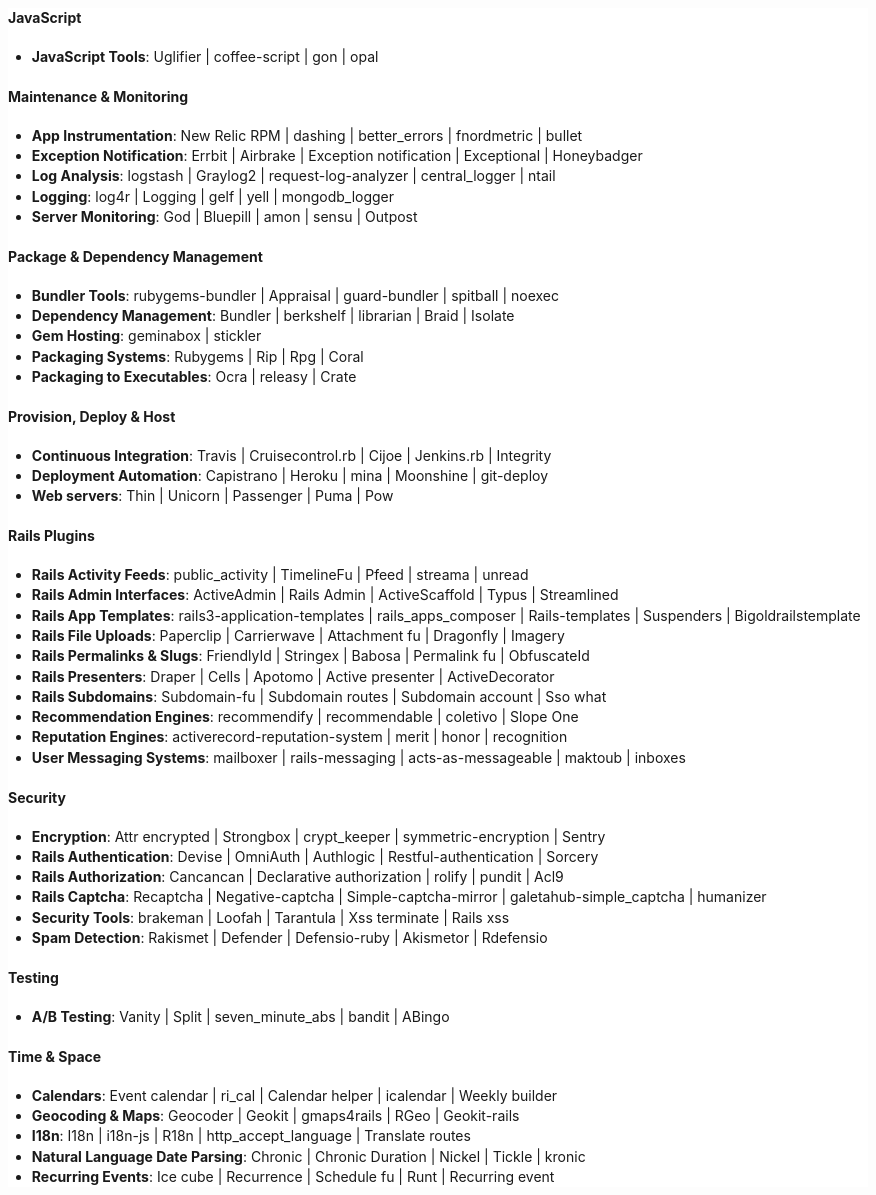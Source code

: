 #### JavaScript
* **JavaScript Tools**: Uglifier | coffee-script | gon | opal

#### Maintenance & Monitoring
* **App Instrumentation**: New Relic RPM | dashing | better_errors | fnordmetric | bullet
* **Exception Notification**: Errbit | Airbrake | Exception notification | Exceptional | Honeybadger
* **Log Analysis**: logstash | Graylog2 | request-log-analyzer | central_logger | ntail
* **Logging**: log4r | Logging | gelf | yell | mongodb_logger
* **Server Monitoring**: God | Bluepill | amon | sensu | Outpost

#### Package & Dependency Management
* **Bundler Tools**: rubygems-bundler | Appraisal | guard-bundler | spitball | noexec
* **Dependency Management**: Bundler | berkshelf | librarian | Braid | Isolate
* **Gem Hosting**: geminabox | stickler
* **Packaging Systems**: Rubygems | Rip | Rpg | Coral
* **Packaging to Executables**: Ocra | releasy | Crate

#### Provision, Deploy & Host
* **Continuous Integration**: Travis | Cruisecontrol.rb | Cijoe | Jenkins.rb | Integrity
* **Deployment Automation**: Capistrano | Heroku | mina | Moonshine | git-deploy
* **Web servers**: Thin | Unicorn | Passenger | Puma | Pow

#### Rails Plugins
* **Rails Activity Feeds**: public_activity | TimelineFu | Pfeed | streama | unread
* **Rails Admin Interfaces**: ActiveAdmin | Rails Admin | ActiveScaffold | Typus | Streamlined
* **Rails App Templates**: rails3-application-templates | rails_apps_composer | Rails-templates | Suspenders | Bigoldrailstemplate
* **Rails File Uploads**: Paperclip | Carrierwave | Attachment fu | Dragonfly | Imagery
* **Rails Permalinks & Slugs**: FriendlyId | Stringex | Babosa | Permalink fu | ObfuscateId
* **Rails Presenters**: Draper | Cells | Apotomo | Active presenter | ActiveDecorator
* **Rails Subdomains**: Subdomain-fu | Subdomain routes | Subdomain account | Sso what
* **Recommendation Engines**: recommendify | recommendable | coletivo | Slope One
* **Reputation Engines**: activerecord-reputation-system | merit | honor | recognition
* **User Messaging Systems**: mailboxer | rails-messaging | acts-as-messageable | maktoub | inboxes

#### Security
* **Encryption**: Attr encrypted | Strongbox | crypt_keeper | symmetric-encryption | Sentry
* **Rails Authentication**: Devise | OmniAuth | Authlogic | Restful-authentication | Sorcery
* **Rails Authorization**: Cancancan | Declarative authorization | rolify | pundit | Acl9
* **Rails Captcha**: Recaptcha | Negative-captcha | Simple-captcha-mirror | galetahub-simple_captcha | humanizer
* **Security Tools**: brakeman | Loofah | Tarantula | Xss terminate | Rails xss
* **Spam Detection**: Rakismet | Defender | Defensio-ruby | Akismetor | Rdefensio

#### Testing
* **A/B Testing**: Vanity | Split | seven_minute_abs | bandit | ABingo

#### Time & Space
* **Calendars**: Event calendar | ri_cal | Calendar helper | icalendar | Weekly builder
* **Geocoding & Maps**: Geocoder | Geokit | gmaps4rails | RGeo | Geokit-rails
* **I18n**: I18n | i18n-js | R18n | http_accept_language | Translate routes
* **Natural Language Date Parsing**: Chronic | Chronic Duration | Nickel | Tickle | kronic
* **Recurring Events**: Ice cube | Recurrence | Schedule fu | Runt | Recurring event

